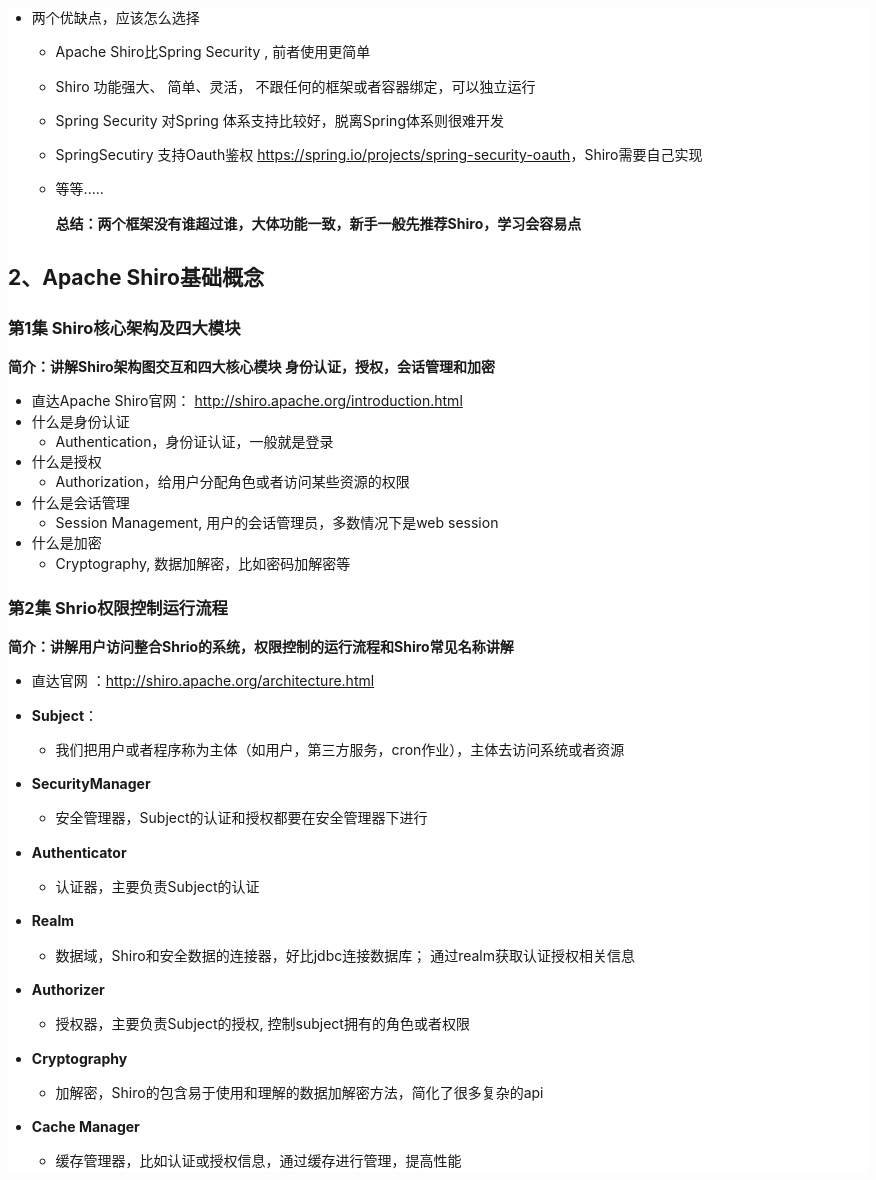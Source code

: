
* 两个优缺点，应该怎么选择

  * Apache Shiro比Spring Security , 前者使用更简单

  * Shiro 功能强大、 简单、灵活， 不跟任何的框架或者容器绑定，可以独立运行

  * Spring Security 对Spring 体系支持比较好，脱离Spring体系则很难开发

  * SpringSecutiry 支持Oauth鉴权 <https://spring.io/projects/spring-security-oauth>，Shiro需要自己实现

  * 等等.....

    **总结：两个框架没有谁超过谁，大体功能一致，新手一般先推荐Shiro，学习会容易点**











## 2、Apache Shiro基础概念

### 第1集 Shiro核心架构及四大模块

**简介：讲解Shiro架构图交互和四大核心模块 身份认证，授权，会话管理和加密**

* 直达Apache Shiro官网： http://shiro.apache.org/introduction.html
* 什么是身份认证
  * Authentication，身份证认证，一般就是登录
* 什么是授权
  * Authorization，给用户分配角色或者访问某些资源的权限
* 什么是会话管理
  * Session Management, 用户的会话管理员，多数情况下是web session
* 什么是加密
  * Cryptography, 数据加解密，比如密码加解密等









### 第2集 Shrio权限控制运行流程

**简介：讲解用户访问整合Shrio的系统，权限控制的运行流程和Shiro常见名称讲解**

* 直达官网 ：http://shiro.apache.org/architecture.html

* **Subject**：
  * 我们把用户或者程序称为主体（如用户，第三方服务，cron作业），主体去访问系统或者资源
* **SecurityManager**
  * 安全管理器，Subject的认证和授权都要在安全管理器下进行
* **Authenticator**
  - 认证器，主要负责Subject的认证
* **Realm**
  * 数据域，Shiro和安全数据的连接器，好比jdbc连接数据库； 通过realm获取认证授权相关信息
* **Authorizer**
  * 授权器，主要负责Subject的授权, 控制subject拥有的角色或者权限
* **Cryptography**
  * 加解密，Shiro的包含易于使用和理解的数据加解密方法，简化了很多复杂的api
* **Cache Manager**
  * 缓存管理器，比如认证或授权信息，通过缓存进行管理，提高性能
